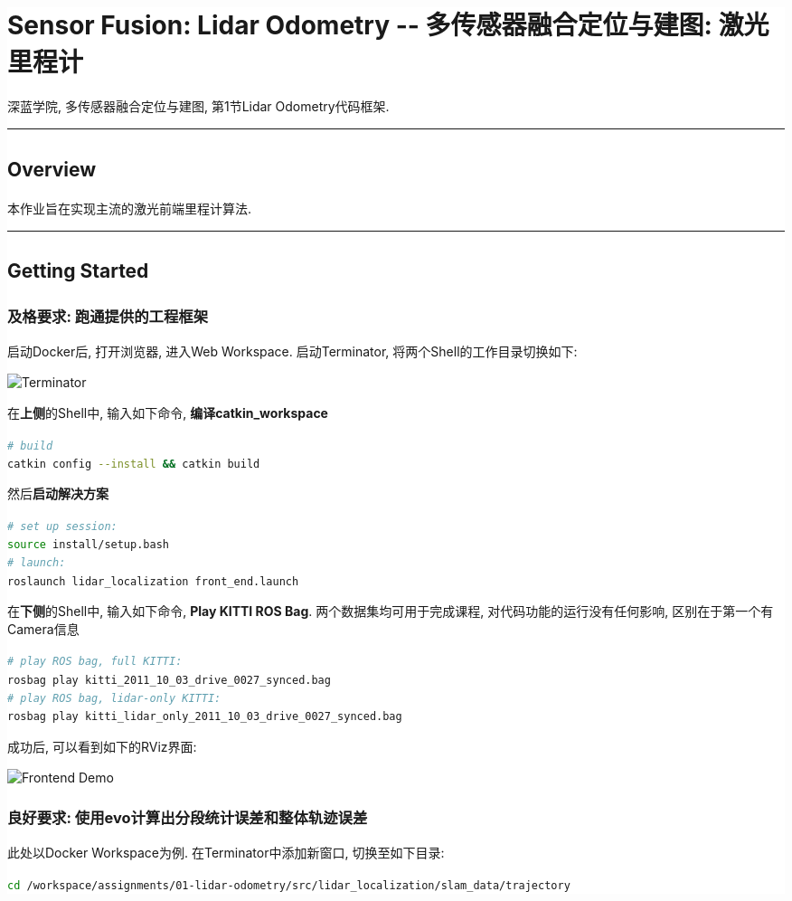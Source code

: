 # Sensor Fusion: Lidar Odometry -- 多传感器融合定位与建图: 激光里程计

深蓝学院, 多传感器融合定位与建图, 第1节Lidar Odometry代码框架.

---

## Overview

本作业旨在实现主流的激光前端里程计算法.

---

## Getting Started

### 及格要求: 跑通提供的工程框架

启动Docker后, 打开浏览器, 进入Web Workspace. 启动Terminator, 将两个Shell的工作目录切换如下:

<img src="doc/terminator.png" alt="Terminator" width="100%">

在**上侧**的Shell中, 输入如下命令, **编译catkin_workspace**

```bash
# build
catkin config --install && catkin build
```

然后**启动解决方案**

```bash
# set up session:
source install/setup.bash
# launch:
roslaunch lidar_localization front_end.launch
```

在**下侧**的Shell中, 输入如下命令, **Play KITTI ROS Bag**. 两个数据集均可用于完成课程, 对代码功能的运行没有任何影响, 区别在于第一个有Camera信息

```bash
# play ROS bag, full KITTI:
rosbag play kitti_2011_10_03_drive_0027_synced.bag
# play ROS bag, lidar-only KITTI:
rosbag play kitti_lidar_only_2011_10_03_drive_0027_synced.bag
```

成功后, 可以看到如下的RViz界面:

<img src="doc/demo.png" alt="Frontend Demo" width="100%">

### 良好要求: 使用evo计算出分段统计误差和整体轨迹误差

此处以Docker Workspace为例. 在Terminator中添加新窗口, 切换至如下目录:

```bash
cd /workspace/assignments/01-lidar-odometry/src/lidar_localization/slam_data/trajectory
```
